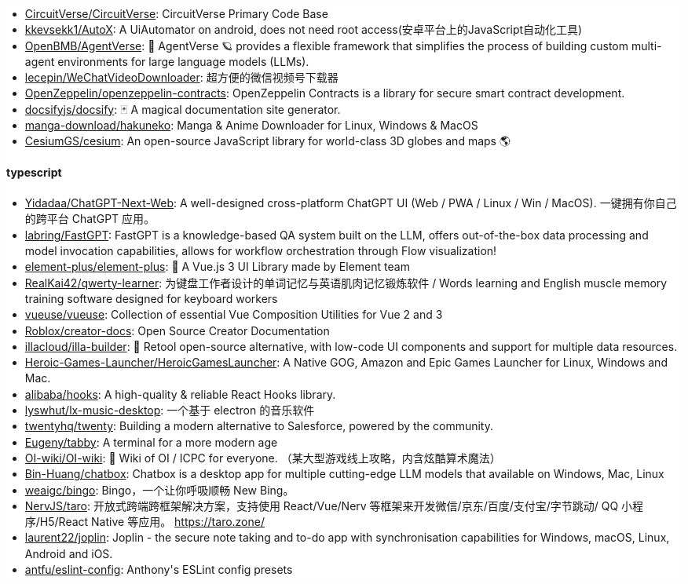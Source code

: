 * [CircuitVerse/CircuitVerse](https://github.com/CircuitVerse/CircuitVerse): CircuitVerse Primary Code Base
* [kkevsekk1/AutoX](https://github.com/kkevsekk1/AutoX): A UiAutomator on android, does not need root access(安卓平台上的JavaScript自动化工具)
* [OpenBMB/AgentVerse](https://github.com/OpenBMB/AgentVerse): 🤖 AgentVerse 🪐 provides a flexible framework that simplifies the process of building custom multi-agent environments for large language models (LLMs).
* [lecepin/WeChatVideoDownloader](https://github.com/lecepin/WeChatVideoDownloader): 超方便的微信视频号下载器
* [OpenZeppelin/openzeppelin-contracts](https://github.com/OpenZeppelin/openzeppelin-contracts): OpenZeppelin Contracts is a library for secure smart contract development.
* [docsifyjs/docsify](https://github.com/docsifyjs/docsify): 🃏 A magical documentation site generator.
* [manga-download/hakuneko](https://github.com/manga-download/hakuneko): Manga & Anime Downloader for Linux, Windows & MacOS
* [CesiumGS/cesium](https://github.com/CesiumGS/cesium): An open-source JavaScript library for world-class 3D globes and maps 🌎

#### typescript
* [Yidadaa/ChatGPT-Next-Web](https://github.com/Yidadaa/ChatGPT-Next-Web): A well-designed cross-platform ChatGPT UI (Web / PWA / Linux / Win / MacOS). 一键拥有你自己的跨平台 ChatGPT 应用。
* [labring/FastGPT](https://github.com/labring/FastGPT): FastGPT is a knowledge-based QA system built on the LLM, offers out-of-the-box data processing and model invocation capabilities, allows for workflow orchestration through Flow visualization!
* [element-plus/element-plus](https://github.com/element-plus/element-plus): 🎉 A Vue.js 3 UI Library made by Element team
* [RealKai42/qwerty-learner](https://github.com/RealKai42/qwerty-learner): 为键盘工作者设计的单词记忆与英语肌肉记忆锻炼软件 / Words learning and English muscle memory training software designed for keyboard workers
* [vueuse/vueuse](https://github.com/vueuse/vueuse): Collection of essential Vue Composition Utilities for Vue 2 and 3
* [Roblox/creator-docs](https://github.com/Roblox/creator-docs): Open Source Creator Documentation
* [illacloud/illa-builder](https://github.com/illacloud/illa-builder): 🚀 Retool open-source alternative, with low-code UI components and support for multiple data resources.
* [Heroic-Games-Launcher/HeroicGamesLauncher](https://github.com/Heroic-Games-Launcher/HeroicGamesLauncher): A Native GOG, Amazon and Epic Games Launcher for Linux, Windows and Mac.
* [alibaba/hooks](https://github.com/alibaba/hooks): A high-quality & reliable React Hooks library.
* [lyswhut/lx-music-desktop](https://github.com/lyswhut/lx-music-desktop): 一个基于 electron 的音乐软件
* [twentyhq/twenty](https://github.com/twentyhq/twenty): Building a modern alternative to Salesforce, powered by the community.
* [Eugeny/tabby](https://github.com/Eugeny/tabby): A terminal for a more modern age
* [OI-wiki/OI-wiki](https://github.com/OI-wiki/OI-wiki): 🌟 Wiki of OI / ICPC for everyone. （某大型游戏线上攻略，内含炫酷算术魔法）
* [Bin-Huang/chatbox](https://github.com/Bin-Huang/chatbox): Chatbox is a desktop app for multiple cutting-edge LLM models that available on Windows, Mac, Linux
* [weaigc/bingo](https://github.com/weaigc/bingo): Bingo，一个让你呼吸顺畅 New Bing。
* [NervJS/taro](https://github.com/NervJS/taro): 开放式跨端跨框架解决方案，支持使用 React/Vue/Nerv 等框架来开发微信/京东/百度/支付宝/字节跳动/ QQ 小程序/H5/React Native 等应用。 https://taro.zone/
* [laurent22/joplin](https://github.com/laurent22/joplin): Joplin - the secure note taking and to-do app with synchronisation capabilities for Windows, macOS, Linux, Android and iOS.
* [antfu/eslint-config](https://github.com/antfu/eslint-config): Anthony's ESLint config presets
